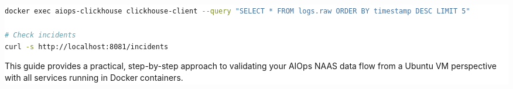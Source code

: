 ```bash
docker exec aiops-clickhouse clickhouse-client --query "SELECT * FROM logs.raw ORDER BY timestamp DESC LIMIT 5"

# Check incidents
curl -s http://localhost:8081/incidents
```

This guide provides a practical, step-by-step approach to validating your AIOps NAAS data flow from a Ubuntu VM perspective with all services running in Docker containers.